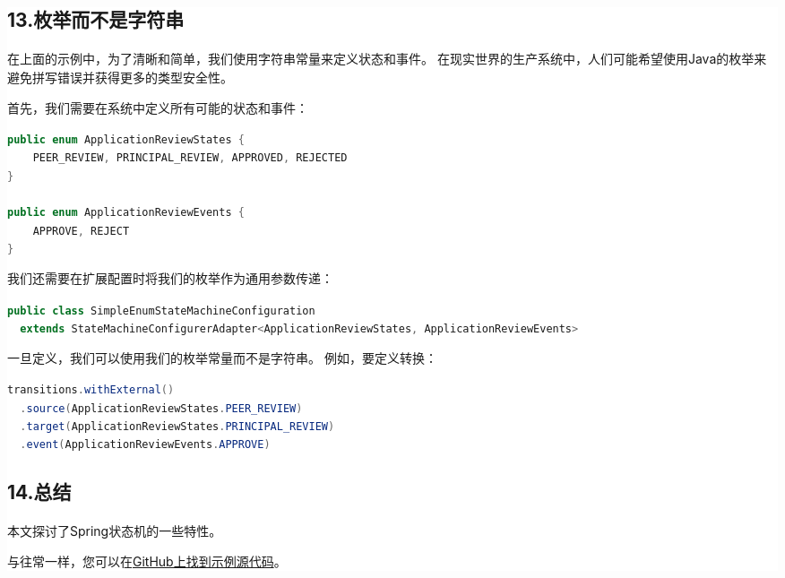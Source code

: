 ## 13.枚举而不是字符串
在上面的示例中，为了清晰和简单，我们使用字符串常量来定义状态和事件。 在现实世界的生产系统中，人们可能希望使用Java的枚举来避免拼写错误并获得更多的类型安全性。

首先，我们需要在系统中定义所有可能的状态和事件：

```java
public enum ApplicationReviewStates {
    PEER_REVIEW, PRINCIPAL_REVIEW, APPROVED, REJECTED
}

public enum ApplicationReviewEvents {
    APPROVE, REJECT
}
```
我们还需要在扩展配置时将我们的枚举作为通用参数传递：

```java
public class SimpleEnumStateMachineConfiguration
  extends StateMachineConfigurerAdapter<ApplicationReviewStates, ApplicationReviewEvents>
```
一旦定义，我们可以使用我们的枚举常量而不是字符串。 例如，要定义转换：

```java
transitions.withExternal()
  .source(ApplicationReviewStates.PEER_REVIEW)
  .target(ApplicationReviewStates.PRINCIPAL_REVIEW)
  .event(ApplicationReviewEvents.APPROVE)
```
## 14.总结

本文探讨了Spring状态机的一些特性。

与往常一样，您可以在[GitHub上找到示例源代码](https://github.com/eugenp/tutorials/tree/master/spring-state-machine)。
